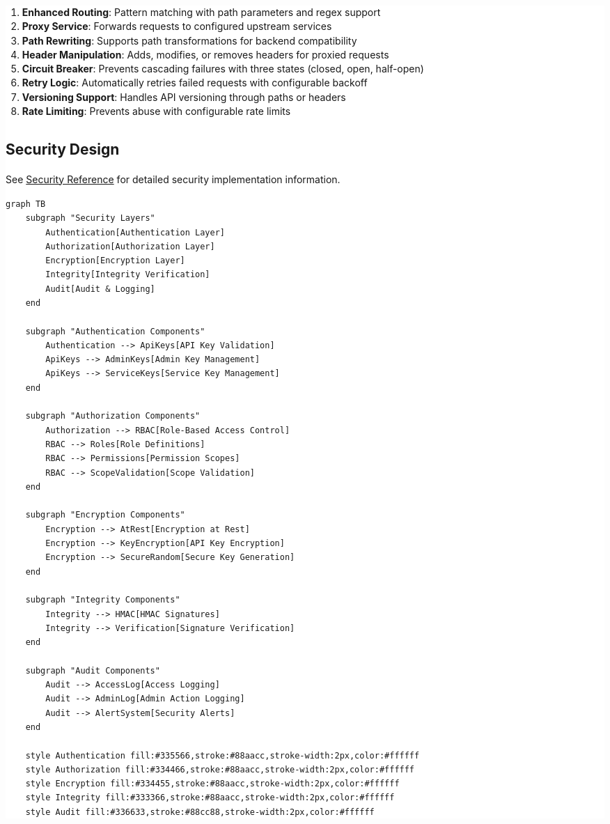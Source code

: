 1. **Enhanced Routing**: Pattern matching with path parameters and regex support
2. **Proxy Service**: Forwards requests to configured upstream services
3. **Path Rewriting**: Supports path transformations for backend compatibility
4. **Header Manipulation**: Adds, modifies, or removes headers for proxied requests
5. **Circuit Breaker**: Prevents cascading failures with three states (closed, open, half-open)
6. **Retry Logic**: Automatically retries failed requests with configurable backoff
7. **Versioning Support**: Handles API versioning through paths or headers
8. **Rate Limiting**: Prevents abuse with configurable rate limits

## Security Design

See [Security Reference](../reference/security-reference.md) for detailed security implementation information.

```mermaid
graph TB
    subgraph "Security Layers"
        Authentication[Authentication Layer]
        Authorization[Authorization Layer]
        Encryption[Encryption Layer]
        Integrity[Integrity Verification]
        Audit[Audit & Logging]
    end
    
    subgraph "Authentication Components"
        Authentication --> ApiKeys[API Key Validation]
        ApiKeys --> AdminKeys[Admin Key Management]
        ApiKeys --> ServiceKeys[Service Key Management]
    end
    
    subgraph "Authorization Components"
        Authorization --> RBAC[Role-Based Access Control]
        RBAC --> Roles[Role Definitions]
        RBAC --> Permissions[Permission Scopes]
        RBAC --> ScopeValidation[Scope Validation]
    end
    
    subgraph "Encryption Components"
        Encryption --> AtRest[Encryption at Rest]
        Encryption --> KeyEncryption[API Key Encryption]
        Encryption --> SecureRandom[Secure Key Generation]
    end
    
    subgraph "Integrity Components"
        Integrity --> HMAC[HMAC Signatures]
        Integrity --> Verification[Signature Verification]
    end
    
    subgraph "Audit Components"
        Audit --> AccessLog[Access Logging]
        Audit --> AdminLog[Admin Action Logging]
        Audit --> AlertSystem[Security Alerts]
    end
    
    style Authentication fill:#335566,stroke:#88aacc,stroke-width:2px,color:#ffffff
    style Authorization fill:#334466,stroke:#88aacc,stroke-width:2px,color:#ffffff
    style Encryption fill:#334455,stroke:#88aacc,stroke-width:2px,color:#ffffff
    style Integrity fill:#333366,stroke:#88aacc,stroke-width:2px,color:#ffffff
    style Audit fill:#336633,stroke:#88cc88,stroke-width:2px,color:#ffffff
```
